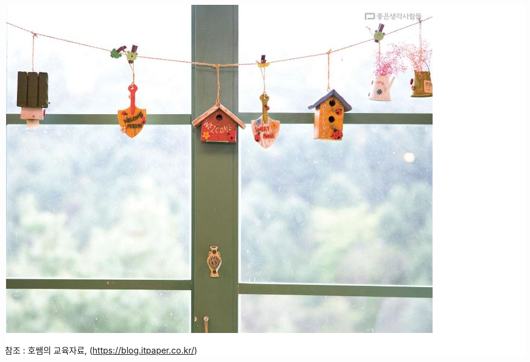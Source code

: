 ![이미지 복사](/assets/Images/python/chapter44/image1.JPG)

참조 : 호쌤의 교육자료, (<https://blog.itpaper.co.kr/>)